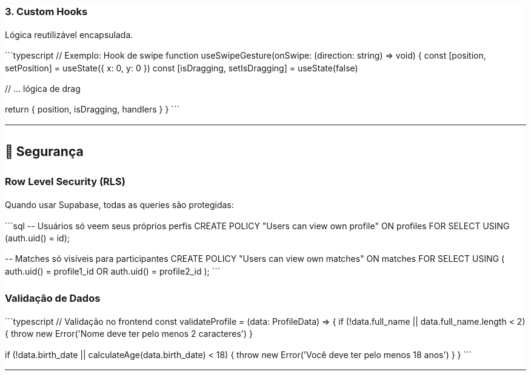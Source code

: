 ### 3. **Custom Hooks**

Lógica reutilizável encapsulada.

\`\`\`typescript
// Exemplo: Hook de swipe
function useSwipeGesture(onSwipe: (direction: string) => void) {
  const [position, setPosition] = useState({ x: 0, y: 0 })
  const [isDragging, setIsDragging] = useState(false)
  
  // ... lógica de drag
  
  return { position, isDragging, handlers }
}
\`\`\`

---

## 🔐 Segurança

### Row Level Security (RLS)

Quando usar Supabase, todas as queries são protegidas:

\`\`\`sql
-- Usuários só veem seus próprios perfis
CREATE POLICY "Users can view own profile"
ON profiles FOR SELECT
USING (auth.uid() = id);

-- Matches só visíveis para participantes
CREATE POLICY "Users can view own matches"
ON matches FOR SELECT
USING (
  auth.uid() = profile1_id OR 
  auth.uid() = profile2_id
);
\`\`\`

### Validação de Dados

\`\`\`typescript
// Validação no frontend
const validateProfile = (data: ProfileData) => {
  if (!data.full_name || data.full_name.length < 2) {
    throw new Error('Nome deve ter pelo menos 2 caracteres')
  }
  
  if (!data.birth_date || calculateAge(data.birth_date) < 18) {
    throw new Error('Você deve ter pelo menos 18 anos')
  }
}
\`\`\`

---
